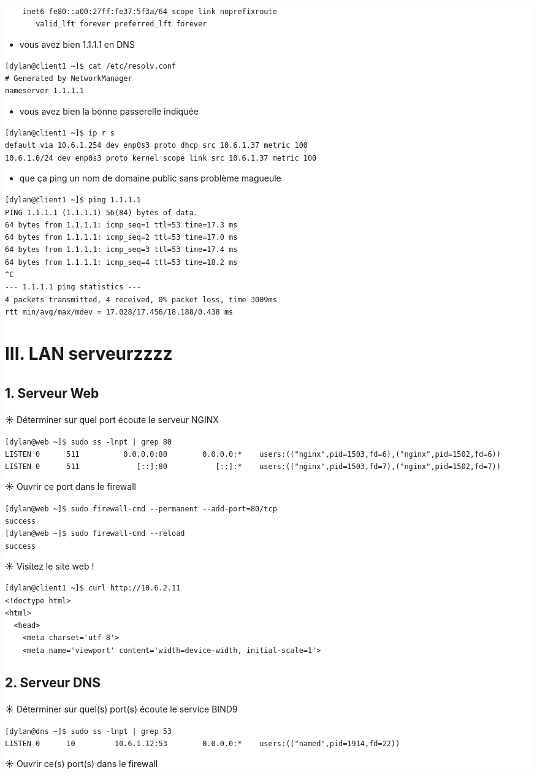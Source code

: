 ````
    inet6 fe80::a00:27ff:fe37:5f3a/64 scope link noprefixroute
       valid_lft forever preferred_lft forever
````
- vous avez bien 1.1.1.1 en DNS

`````
[dylan@client1 ~]$ cat /etc/resolv.conf
# Generated by NetworkManager
nameserver 1.1.1.1
``````
- vous avez bien la bonne passerelle indiquée

````
[dylan@client1 ~]$ ip r s
default via 10.6.1.254 dev enp0s3 proto dhcp src 10.6.1.37 metric 100
10.6.1.0/24 dev enp0s3 proto kernel scope link src 10.6.1.37 metric 100
````
- que ça ping un nom de domaine public sans problème magueule
````
[dylan@client1 ~]$ ping 1.1.1.1
PING 1.1.1.1 (1.1.1.1) 56(84) bytes of data.
64 bytes from 1.1.1.1: icmp_seq=1 ttl=53 time=17.3 ms
64 bytes from 1.1.1.1: icmp_seq=2 ttl=53 time=17.0 ms
64 bytes from 1.1.1.1: icmp_seq=3 ttl=53 time=17.4 ms
64 bytes from 1.1.1.1: icmp_seq=4 ttl=53 time=18.2 ms
^C
--- 1.1.1.1 ping statistics ---
4 packets transmitted, 4 received, 0% packet loss, time 3009ms
rtt min/avg/max/mdev = 17.028/17.456/18.188/0.438 ms
````
# III. LAN serveurzzzz
 ## 1. Serveur Web
 ☀️ Déterminer sur quel port écoute le serveur NGINX
 ````
 [dylan@web ~]$ sudo ss -lnpt | grep 80
LISTEN 0      511          0.0.0.0:80        0.0.0.0:*    users:(("nginx",pid=1503,fd=6),("nginx",pid=1502,fd=6))
LISTEN 0      511             [::]:80           [::]:*    users:(("nginx",pid=1503,fd=7),("nginx",pid=1502,fd=7))
````
☀️ Ouvrir ce port dans le firewall
````
[dylan@web ~]$ sudo firewall-cmd --permanent --add-port=80/tcp
success
[dylan@web ~]$ sudo firewall-cmd --reload
success
````
☀️ Visitez le site web !
````
[dylan@client1 ~]$ curl http://10.6.2.11
<!doctype html>
<html>
  <head>
    <meta charset='utf-8'>
    <meta name='viewport' content='width=device-width, initial-scale=1'>
````
## 2. Serveur DNS
☀️ Déterminer sur quel(s) port(s) écoute le service BIND9
````
[dylan@dns ~]$ sudo ss -lnpt | grep 53
LISTEN 0      10         10.6.1.12:53        0.0.0.0:*    users:(("named",pid=1914,fd=22))
````
☀️ Ouvrir ce(s) port(s) dans le firewall
